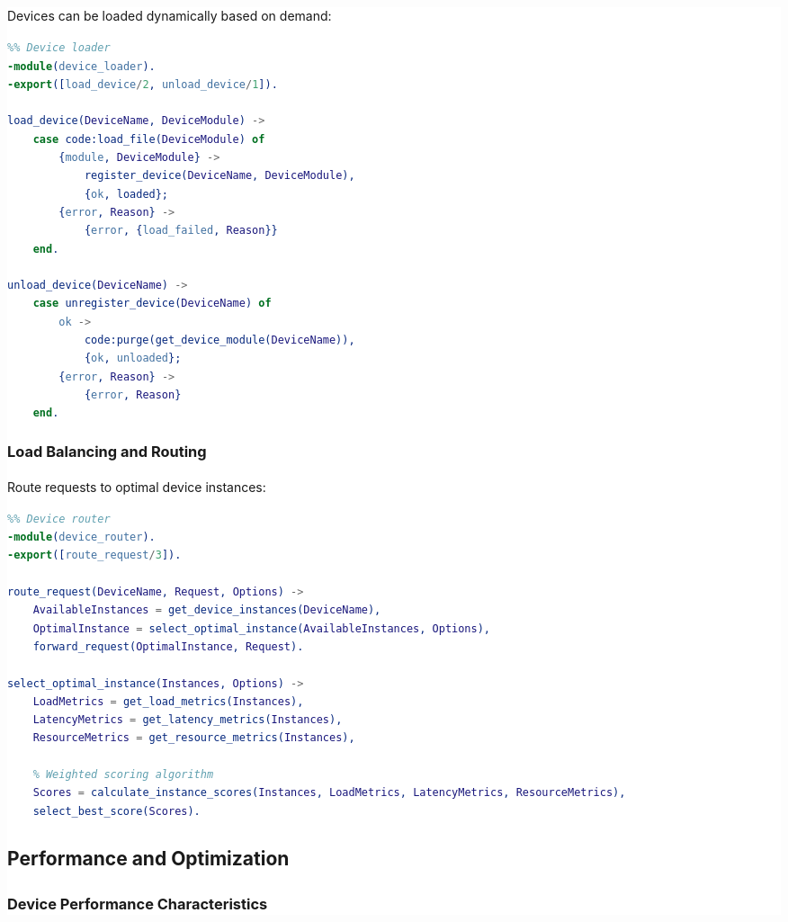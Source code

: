 Devices can be loaded dynamically based on demand:

```erlang
%% Device loader
-module(device_loader).
-export([load_device/2, unload_device/1]).

load_device(DeviceName, DeviceModule) ->
    case code:load_file(DeviceModule) of
        {module, DeviceModule} ->
            register_device(DeviceName, DeviceModule),
            {ok, loaded};
        {error, Reason} ->
            {error, {load_failed, Reason}}
    end.

unload_device(DeviceName) ->
    case unregister_device(DeviceName) of
        ok ->
            code:purge(get_device_module(DeviceName)),
            {ok, unloaded};
        {error, Reason} ->
            {error, Reason}
    end.
```

### Load Balancing and Routing

Route requests to optimal device instances:

```erlang
%% Device router
-module(device_router).
-export([route_request/3]).

route_request(DeviceName, Request, Options) ->
    AvailableInstances = get_device_instances(DeviceName),
    OptimalInstance = select_optimal_instance(AvailableInstances, Options),
    forward_request(OptimalInstance, Request).

select_optimal_instance(Instances, Options) ->
    LoadMetrics = get_load_metrics(Instances),
    LatencyMetrics = get_latency_metrics(Instances),
    ResourceMetrics = get_resource_metrics(Instances),
    
    % Weighted scoring algorithm
    Scores = calculate_instance_scores(Instances, LoadMetrics, LatencyMetrics, ResourceMetrics),
    select_best_score(Scores).
```

## Performance and Optimization

### Device Performance Characteristics
